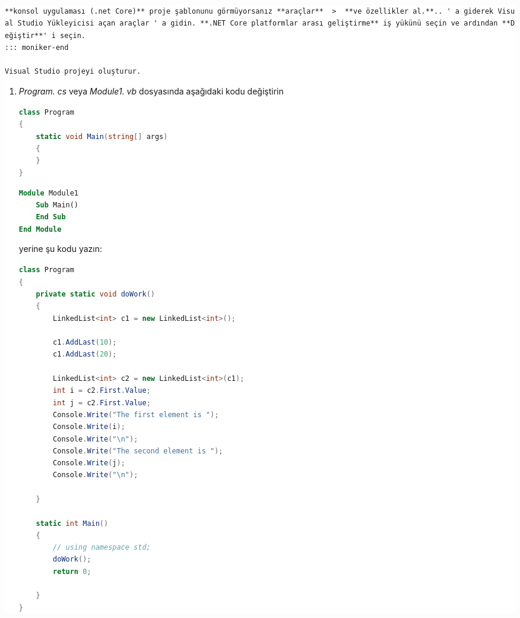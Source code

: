     **konsol uygulaması (.net Core)** proje şablonunu görmüyorsanız **araçlar**  >  **ve özellikler al.**.. ' a giderek Visual Studio Yükleyicisi açan araçlar ' a gidin. **.NET Core platformlar arası geliştirme** iş yükünü seçin ve ardından **Değiştir**' i seçin.
    ::: moniker-end

    Visual Studio projeyi oluşturur.

1. *Program. cs* veya *Module1. vb* dosyasında aşağıdaki kodu değiştirin

    ```csharp
    class Program
    {
        static void Main(string[] args)
        {
        }
    }
    ```

    ```vb
    Module Module1
        Sub Main()
        End Sub
    End Module
    ```

    yerine şu kodu yazın:

    ```csharp
    class Program
    {
        private static void doWork()
        {
            LinkedList<int> c1 = new LinkedList<int>();

            c1.AddLast(10);
            c1.AddLast(20);

            LinkedList<int> c2 = new LinkedList<int>(c1);
            int i = c2.First.Value;
            int j = c2.First.Value;
            Console.Write("The first element is ");
            Console.Write(i);
            Console.Write("\n");
            Console.Write("The second element is ");
            Console.Write(j);
            Console.Write("\n");

        }

        static int Main()
        {
            // using namespace std;
            doWork();
            return 0;

        }
    }
    ```
